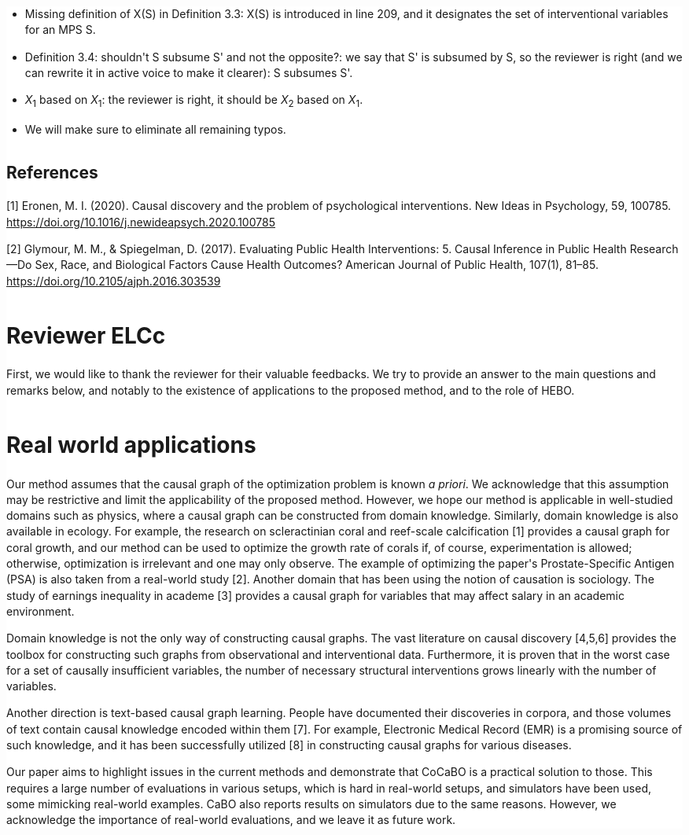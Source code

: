 - Missing definition of X(S) in Definition 3.3: X(S) is introduced in line 209, and it designates the set of interventional
variables for an MPS S.

- Definition 3.4: shouldn't S subsume S' and not the opposite?:  we say that S' is subsumed by S, so the reviewer is right (and we can rewrite it in active voice to make it clearer): S subsumes S'.

-  $X_1$ based on $X_1$: the reviewer is right, it should be  $X_2$ based on $X_1$.

- We will make sure to eliminate all remaining typos.

## References 

[1] Eronen, M. I. (2020). Causal discovery and the problem of psychological interventions. New Ideas in Psychology, 59, 100785. https://doi.org/10.1016/j.newideapsych.2020.100785

[2] Glymour, M. M., & Spiegelman, D. (2017). Evaluating Public Health Interventions: 5. Causal Inference in Public Health Research—Do Sex, Race, and Biological Factors Cause Health Outcomes? American Journal of Public Health, 107(1), 81–85. https://doi.org/10.2105/ajph.2016.303539

# Reviewer ELCc
First, we would like to thank the reviewer for their valuable feedbacks. We try to provide an answer to the main questions and remarks below, and notably to the existence of applications to the proposed method, and to the role of HEBO.

# Real world applications
Our method assumes that the causal graph of the optimization problem is known *a priori*. We acknowledge that this assumption may be restrictive and limit the applicability of the proposed method. However, we hope our method is applicable in well-studied domains such as physics, where a causal graph can be constructed from domain knowledge. Similarly, domain knowledge is also available in ecology. For example, the research on scleractinian coral and reef-scale calcification [1] provides a causal graph for coral growth, and our method can be used to optimize the growth rate of corals if, of course, experimentation is allowed; otherwise, optimization is irrelevant and one may only observe. The example of optimizing the paper's Prostate-Specific Antigen (PSA) is also taken from a real-world study [2]. Another domain that has been using the notion of causation is sociology. The study of earnings inequality in academe [3] provides a causal graph for variables that may affect salary in an academic environment.

Domain knowledge is not the only way of constructing causal graphs. The vast literature on causal discovery [4,5,6] provides the toolbox for constructing such graphs from observational and interventional data. Furthermore, it is proven that in the worst case for a set of causally insufficient variables, the number of necessary structural interventions grows linearly with the number of variables.

Another direction is text-based causal graph learning. People have documented their discoveries in corpora, and those volumes of text contain causal knowledge encoded within them [7]. For example, Electronic Medical Record (EMR) is a promising source of such knowledge, and it has been successfully utilized [8] in constructing causal graphs for various diseases.

Our paper aims to highlight issues in the current methods and demonstrate that CoCaBO is a practical solution to those. This requires a large number of evaluations in various setups, which is hard in real-world setups, and simulators have been used, some mimicking real-world examples. CaBO also reports results on simulators due to the same reasons. However, we acknowledge the importance of real-world evaluations, and we leave it as future work.


[//]: # (%All incoming edges of variable $X$ in causal graph $\mathcal{G}$ are deleted, and new ones are introduced from $\forall C\in\mathbf{C}$ and a new structural equation of $X$ is introduced according to the policy when it is said to be controlled by a policy $\pi&#40;X\mid \mathbf{C}&#41;$. )
